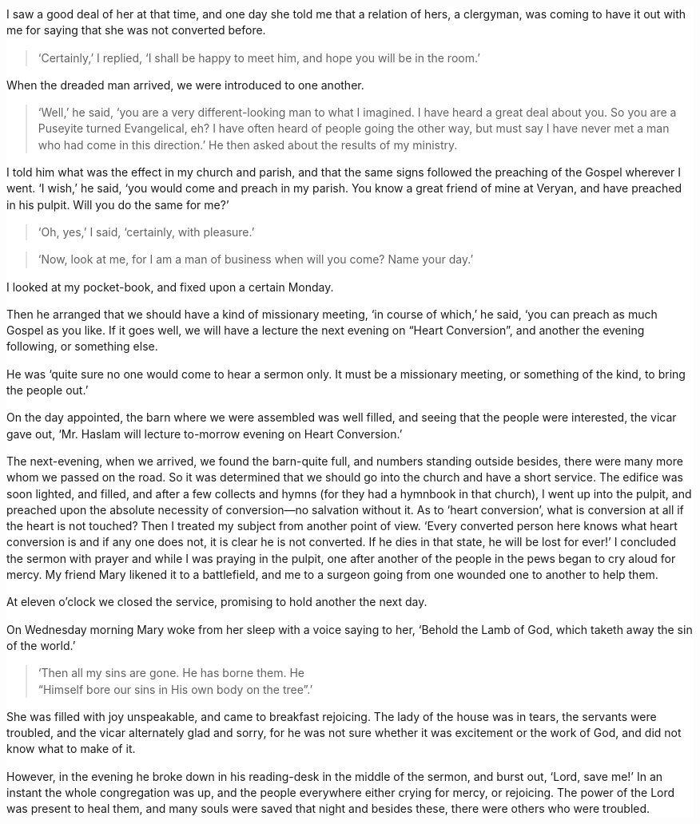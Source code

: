 I saw a good deal of her at that time, and one day she told me that a relation of hers, a clergyman, was coming to have it out with me for saying that she was not converted before.

>‘Certainly,’ I replied, ‘I shall be happy to meet him, and hope you will be in the room.’

When the dreaded man arrived, we were introduced to one another.

>‘Well,’ he said, ‘you are a very different-looking man to what I imagined. I have heard a great deal about you. So you are a Puseyite turned Evangelical, eh? I have often heard of people going the other way, but must say I have never met a man who had come in this direction.’ He then asked about the results of my ministry.

I told him what was the effect in my church and parish, and that the same signs followed the preaching of the Gospel wherever I went. ‘I wish,’ he said, ‘you would come and preach in my parish. You know a great friend of mine at Veryan, and have preached in his pulpit. Will you do the same for me?’

>‘Oh, yes,’ I said, ‘certainly, with pleasure.’

>‘Now, look at me, for I am a man of business when will you come? Name your day.’

I looked at my pocket-book, and fixed upon a certain Monday.

Then he arranged that we should have a kind of missionary meeting, ‘in course of which,’ he said, ‘you can preach as much Gospel as you like. If it goes well, we will have a lecture the next evening on “Heart Conversion”, and another the evening following, or something else.

He was ‘quite sure no one would come to hear a sermon only. It must be a missionary meeting, or something of the kind, to bring the people out.’

On the day appointed, the barn where we were assembled was well filled, and seeing that the people were interested, the vicar gave out, ‘Mr. Haslam will lecture to-morrow evening on Heart Conversion.’

The next-evening, when we arrived, we found the barn-quite full, and numbers standing outside besides, there were many more whom we passed on the road. So it was determined that we should go into the church and have a short service. The edifice was soon lighted, and filled, and after a few collects and hymns (for they had a hymnbook in that church), I went up into the pulpit, and preached upon the absolute necessity of conversion―no salvation without it. As to ‘heart conversion’, what is conversion at all if the heart is not touched? Then I treated my subject from another point of view. ‘Every converted person here knows what heart conversion is and if any one does not, it is clear he is not converted. If he dies in that state, he will be lost for ever!’ I concluded the sermon with prayer and while I was praying in the pulpit, one after another of the people in the pews began to cry aloud for mercy. My friend Mary likened it to a battlefield, and me to a surgeon going from one wounded one to another to help them.

At eleven o’clock we closed the service, promising to hold another the next day.

On Wednesday morning Mary woke from her sleep with a voice saying to her, ‘Behold the Lamb of God, which taketh away the sin of the world.’

>‘Then all my sins are gone. He has borne them. He<BR>
“Himself bore our sins in His own body on the tree”.’

She was filled with joy unspeakable, and came to breakfast rejoicing. The lady of the house was in tears, the servants were troubled, and the vicar alternately glad and sorry, for he was not sure whether it was excitement or the work of God, and did not know what to make of it.

However, in the evening he broke down in his reading-desk in the middle of the sermon, and burst out, ‘Lord, save me!’ In an instant the whole congregation was up, and the people everywhere either crying for mercy, or rejoicing. The power of the Lord was present to heal them, and many souls were saved that night and besides these, there were others who were troubled.
